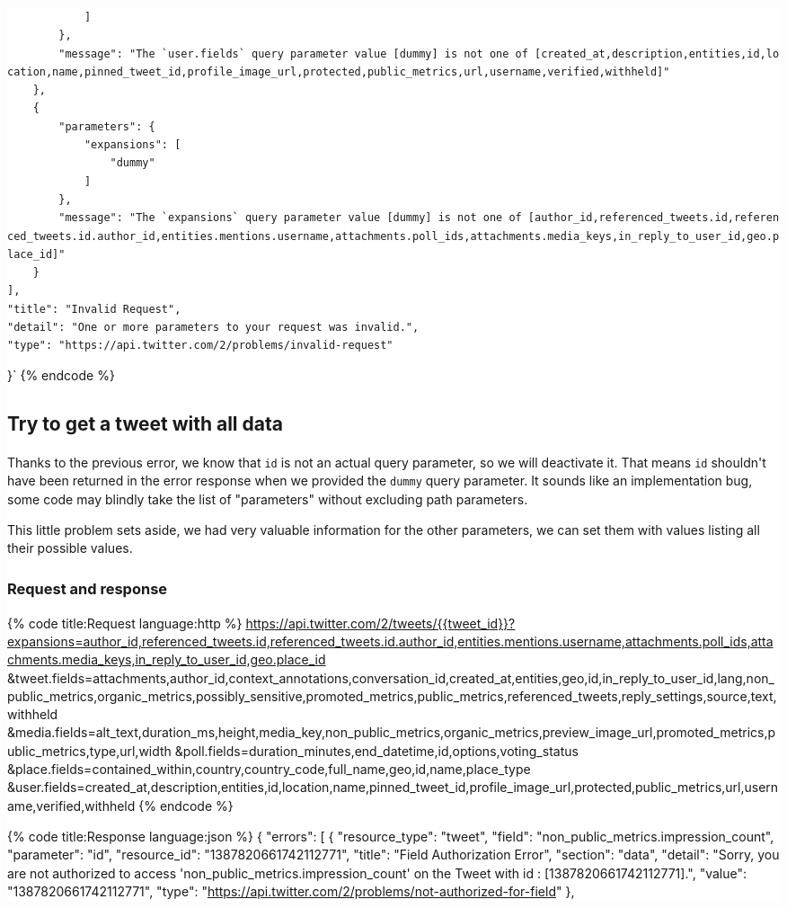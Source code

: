                 ]
            },
            "message": "The `user.fields` query parameter value [dummy] is not one of [created_at,description,entities,id,location,name,pinned_tweet_id,profile_image_url,protected,public_metrics,url,username,verified,withheld]"
        },
        {
            "parameters": {
                "expansions": [
                    "dummy"
                ]
            },
            "message": "The `expansions` query parameter value [dummy] is not one of [author_id,referenced_tweets.id,referenced_tweets.id.author_id,entities.mentions.username,attachments.poll_ids,attachments.media_keys,in_reply_to_user_id,geo.place_id]"
        }
    ],
    "title": "Invalid Request",
    "detail": "One or more parameters to your request was invalid.",
    "type": "https://api.twitter.com/2/problems/invalid-request"
}`
{% endcode %}

## Try to get a tweet with all data

Thanks to the previous error, we know that `id` is not an actual query parameter, so we will deactivate it. That means `id` shouldn't have been returned in the error response when we provided the `dummy` query parameter. It sounds like an implementation bug, some code may blindly take the list of "parameters" without excluding path parameters.

This little problem sets aside, we had very valuable information for the other parameters, we can set them with values listing all their possible values.

### Request and response
{% code title:Request language:http %}
https://api.twitter.com/2/tweets/{{tweet_id}}?expansions=author_id,referenced_tweets.id,referenced_tweets.id.author_id,entities.mentions.username,attachments.poll_ids,attachments.media_keys,in_reply_to_user_id,geo.place_id
&tweet.fields=attachments,author_id,context_annotations,conversation_id,created_at,entities,geo,id,in_reply_to_user_id,lang,non_public_metrics,organic_metrics,possibly_sensitive,promoted_metrics,public_metrics,referenced_tweets,reply_settings,source,text,withheld
&media.fields=alt_text,duration_ms,height,media_key,non_public_metrics,organic_metrics,preview_image_url,promoted_metrics,public_metrics,type,url,width
&poll.fields=duration_minutes,end_datetime,id,options,voting_status
&place.fields=contained_within,country,country_code,full_name,geo,id,name,place_type
&user.fields=created_at,description,entities,id,location,name,pinned_tweet_id,profile_image_url,protected,public_metrics,url,username,verified,withheld
{% endcode %}

{% code title:Response language:json %}
{
    "errors": [
        {
            "resource_type": "tweet",
            "field": "non_public_metrics.impression_count",
            "parameter": "id",
            "resource_id": "1387820661742112771",
            "title": "Field Authorization Error",
            "section": "data",
            "detail": "Sorry, you are not authorized to access 'non_public_metrics.impression_count' on the Tweet with id : [1387820661742112771].",
            "value": "1387820661742112771",
            "type": "https://api.twitter.com/2/problems/not-authorized-for-field"
        },